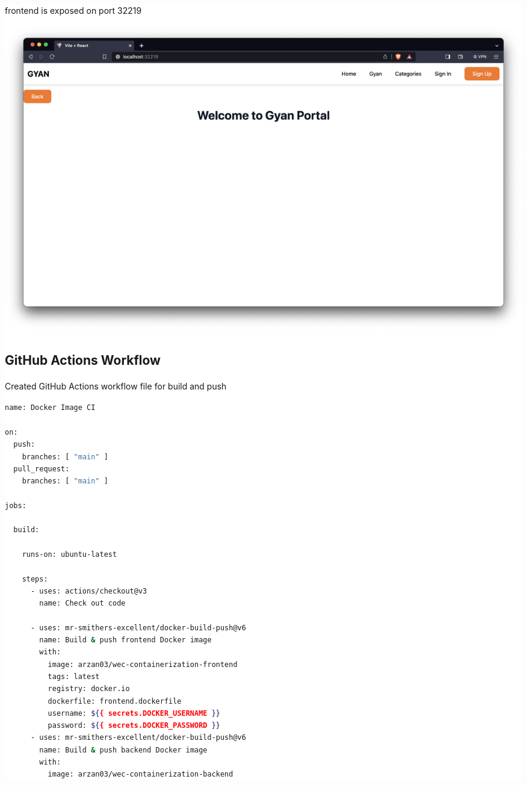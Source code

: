 frontend is exposed on port 32219

![back](./captures/kube_back.png?raw=true "back")

## GitHub Actions Workflow
Created GitHub Actions workflow file for build and push
```bash
name: Docker Image CI

on:
  push:
    branches: [ "main" ]
  pull_request:
    branches: [ "main" ]

jobs:

  build:

    runs-on: ubuntu-latest

    steps:
      - uses: actions/checkout@v3
        name: Check out code
    
      - uses: mr-smithers-excellent/docker-build-push@v6
        name: Build & push frontend Docker image
        with:
          image: arzan03/wec-containerization-frontend
          tags: latest
          registry: docker.io
          dockerfile: frontend.dockerfile
          username: ${{ secrets.DOCKER_USERNAME }}
          password: ${{ secrets.DOCKER_PASSWORD }}
      - uses: mr-smithers-excellent/docker-build-push@v6
        name: Build & push backend Docker image
        with:
          image: arzan03/wec-containerization-backend
```